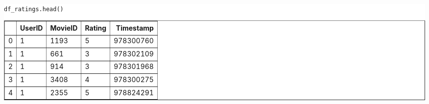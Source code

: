 
```python
df_ratings.head()
```




<div>
<style scoped>
    .dataframe tbody tr th:only-of-type {
        vertical-align: middle;
    }

    .dataframe tbody tr th {
        vertical-align: top;
    }

    .dataframe thead th {
        text-align: right;
    }
</style>
<table border="1" class="dataframe">
  <thead>
    <tr style="text-align: right;">
      <th></th>
      <th>UserID</th>
      <th>MovieID</th>
      <th>Rating</th>
      <th>Timestamp</th>
    </tr>
  </thead>
  <tbody>
    <tr>
      <td>0</td>
      <td>1</td>
      <td>1193</td>
      <td>5</td>
      <td>978300760</td>
    </tr>
    <tr>
      <td>1</td>
      <td>1</td>
      <td>661</td>
      <td>3</td>
      <td>978302109</td>
    </tr>
    <tr>
      <td>2</td>
      <td>1</td>
      <td>914</td>
      <td>3</td>
      <td>978301968</td>
    </tr>
    <tr>
      <td>3</td>
      <td>1</td>
      <td>3408</td>
      <td>4</td>
      <td>978300275</td>
    </tr>
    <tr>
      <td>4</td>
      <td>1</td>
      <td>2355</td>
      <td>5</td>
      <td>978824291</td>